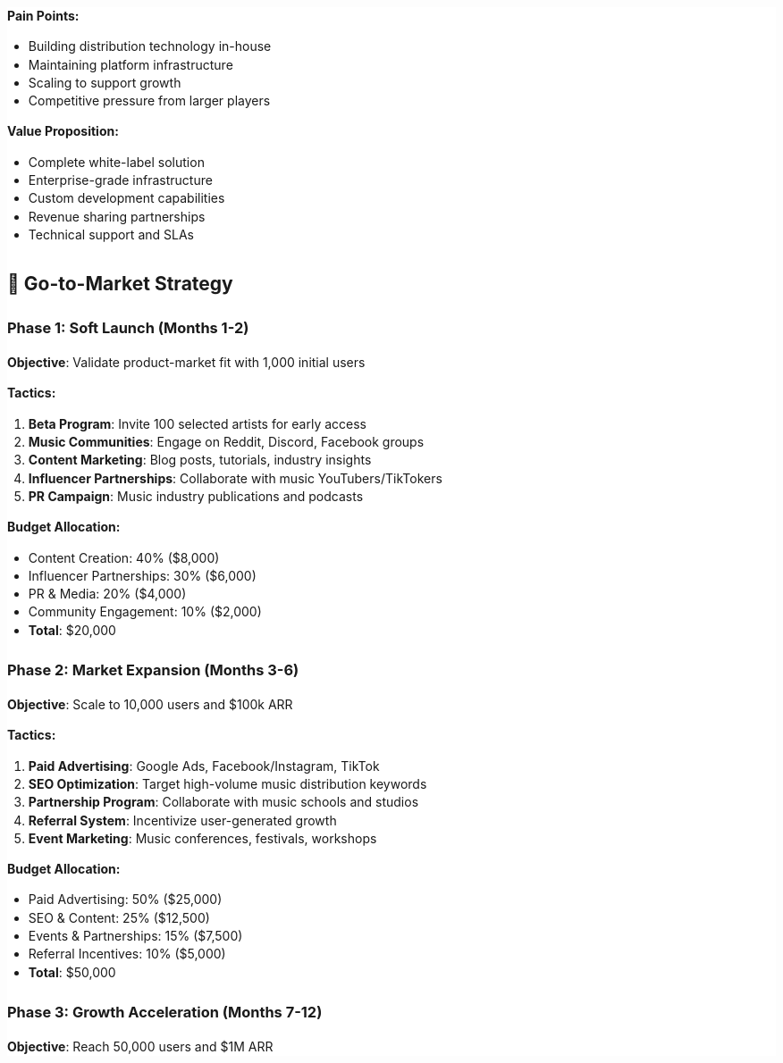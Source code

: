 **Pain Points:**
- Building distribution technology in-house
- Maintaining platform infrastructure
- Scaling to support growth
- Competitive pressure from larger players

**Value Proposition:**
- Complete white-label solution
- Enterprise-grade infrastructure
- Custom development capabilities
- Revenue sharing partnerships
- Technical support and SLAs

## 🚀 Go-to-Market Strategy

### Phase 1: Soft Launch (Months 1-2)
**Objective**: Validate product-market fit with 1,000 initial users

**Tactics:**
1. **Beta Program**: Invite 100 selected artists for early access
2. **Music Communities**: Engage on Reddit, Discord, Facebook groups
3. **Content Marketing**: Blog posts, tutorials, industry insights
4. **Influencer Partnerships**: Collaborate with music YouTubers/TikTokers
5. **PR Campaign**: Music industry publications and podcasts

**Budget Allocation:**
- Content Creation: 40% ($8,000)
- Influencer Partnerships: 30% ($6,000)
- PR & Media: 20% ($4,000)
- Community Engagement: 10% ($2,000)
- **Total**: $20,000

### Phase 2: Market Expansion (Months 3-6)
**Objective**: Scale to 10,000 users and $100k ARR

**Tactics:**
1. **Paid Advertising**: Google Ads, Facebook/Instagram, TikTok
2. **SEO Optimization**: Target high-volume music distribution keywords
3. **Partnership Program**: Collaborate with music schools and studios
4. **Referral System**: Incentivize user-generated growth
5. **Event Marketing**: Music conferences, festivals, workshops

**Budget Allocation:**
- Paid Advertising: 50% ($25,000)
- SEO & Content: 25% ($12,500)
- Events & Partnerships: 15% ($7,500)
- Referral Incentives: 10% ($5,000)
- **Total**: $50,000

### Phase 3: Growth Acceleration (Months 7-12)
**Objective**: Reach 50,000 users and $1M ARR
